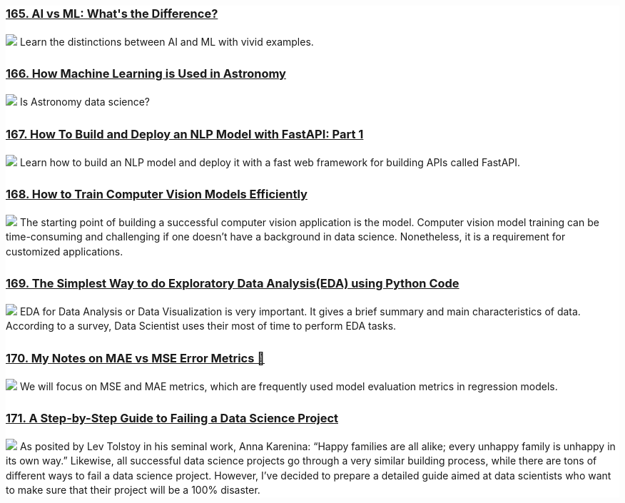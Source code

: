 ### [165. AI vs ML: What's the Difference?](https://hackernoon.com/ai-vs-ml-whats-the-difference-3pt37h9)
![](https://cdn.hackernoon.com/images/zVaxL0LohRUpfDQhznRQ9z3y5tj1-jue32ly.jpeg)
Learn the distinctions between AI and ML with vivid examples.

### [166. How Machine Learning is Used in Astronomy](https://hackernoon.com/how-machine-learning-used-in-astronomy-g4d73yot)
![](https://cdn.hackernoon.com/drafts/4x543y95.png)
Is Astronomy data science?

### [167. How To Build and Deploy an NLP Model with FastAPI: Part 1](https://hackernoon.com/how-to-build-and-deploy-an-nlp-model-with-fastapi-part-1-n5w35cj)
![](https://cdn.hackernoon.com/images/zVaxL0LohRUpfDQhznRQ9z3y5tj1-w6e32yf.jpeg)
Learn how to build an NLP model and deploy it with a  fast web framework for building APIs called FastAPI.

### [168. How to Train Computer Vision Models Efficiently](https://hackernoon.com/how-to-train-computer-vision-models-efficiently-kp1v3z38)
![](https://firebasestorage.googleapis.com/v0/b/hackernoon-app.appspot.com/o/images%2FrqXwujCLKFQo2fkr8Ddftjnycyo1-te87312b.jpeg?alt=media&token=89476645-b6fe-4c21-a514-4fed2189bbaa)
The starting point of building a successful computer vision application is the model. Computer vision model training can be time-consuming and challenging if one doesn’t have a background in data science. Nonetheless, it is a requirement for customized applications. 

### [169. The Simplest Way to do Exploratory Data Analysis(EDA) using Python Code](https://hackernoon.com/the-simplest-way-to-do-exploratory-data-analysiseda-using-python-code-gz2n3ta7)
![](https://firebasestorage.googleapis.com/v0/b/hackernoon-app.appspot.com/o/images%2FMJpFVUEItkSdoh38rYo60VT7RfH3-18232856.jpeg?alt=media&token=92803eed-045f-4b9c-90f5-2868e8f141a3)
EDA for Data Analysis or Data Visualization is very important. It gives a brief summary and main characteristics of data. According to a survey, Data Scientist uses their most of time to perform EDA tasks.

### [170. My Notes on MAE vs MSE Error Metrics 🚀](https://hackernoon.com/my-notes-on-mae-vs-mse-error-metrics)
![](https://cdn.hackernoon.com/images/GM6DSaJcTeUSvYIRlwBoj4pUrXi1-ynb3h2q.jpeg)
We will focus on MSE and MAE metrics, which are frequently used model evaluation metrics in regression models.

### [171. A Step-by-Step Guide to Failing a Data Science Project](https://hackernoon.com/a-step-by-step-guide-to-failing-a-data-science-project-om1ox408d)
![](https://cdn.hackernoon.com/drafts/jf1qt40hq.png)
As posited by Lev Tolstoy in his seminal work, Anna Karenina: “Happy families are all alike; every unhappy family is unhappy in its own way.” Likewise, all successful data science projects go through a very similar building process, while there are tons of different ways to fail a data science project. However, I’ve decided to prepare a detailed guide aimed at data scientists who want to make sure that their project will be a 100% disaster.
